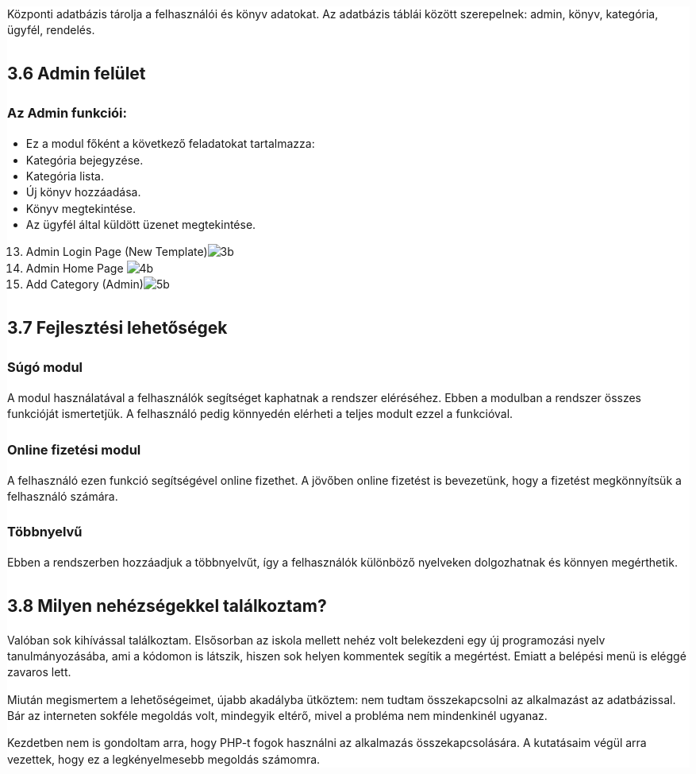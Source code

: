 Központi adatbázis tárolja a felhasználói és könyv adatokat. Az adatbázis táblái között szerepelnek: admin, könyv, kategória, ügyfél, rendelés.

<a name="#admin-felület"></a>
## 3.6 Admin felület
 
### Az Admin funkciói:
* Ez a modul főként a következő feladatokat tartalmazza:
* Kategória bejegyzése.
* Kategória lista.
* Új könyv hozzáadása.
* Könyv megtekintése.
* Az ügyfél által küldött üzenet megtekintése.

13.	Admin Login Page (New Template)![3b](3b.png)
14.	Admin Home Page ![4b](4b.png)
15.	Add Category (Admin)![5b](5b.png)

<a name="#fejlesztési-lehetőségek"></a>
## 3.7 Fejlesztési lehetőségek

### Súgó modul

A modul használatával a felhasználók segítséget kaphatnak a rendszer eléréséhez. Ebben a modulban a rendszer összes funkcióját ismertetjük. A felhasználó pedig könnyedén elérheti a teljes modult ezzel a funkcióval.

### Online fizetési modul

A felhasználó ezen funkció segítségével online fizethet. A jövőben online fizetést is bevezetünk, hogy a fizetést megkönnyítsük a felhasználó számára.

### Többnyelvű

Ebben a rendszerben hozzáadjuk a többnyelvűt, így a felhasználók különböző nyelveken dolgozhatnak és könnyen megérthetik.


<a name="#milyen-nehézségekkel-találkoztam"></a>
## 3.8 Milyen nehézségekkel találkoztam?

Valóban sok kihívással találkoztam. Elsősorban az iskola mellett nehéz volt belekezdeni egy új programozási nyelv tanulmányozásába, ami a kódomon is látszik, hiszen sok helyen kommentek segítik a megértést. Emiatt a belépési menü is eléggé zavaros lett.

Miután megismertem a lehetőségeimet, újabb akadályba ütköztem: nem tudtam összekapcsolni az alkalmazást az adatbázissal. Bár az interneten sokféle megoldás volt, mindegyik eltérő, mivel a probléma nem mindenkinél ugyanaz.

Kezdetben nem is gondoltam arra, hogy PHP-t fogok használni az alkalmazás összekapcsolására. A kutatásaim végül arra vezettek, hogy ez a legkényelmesebb megoldás számomra.
